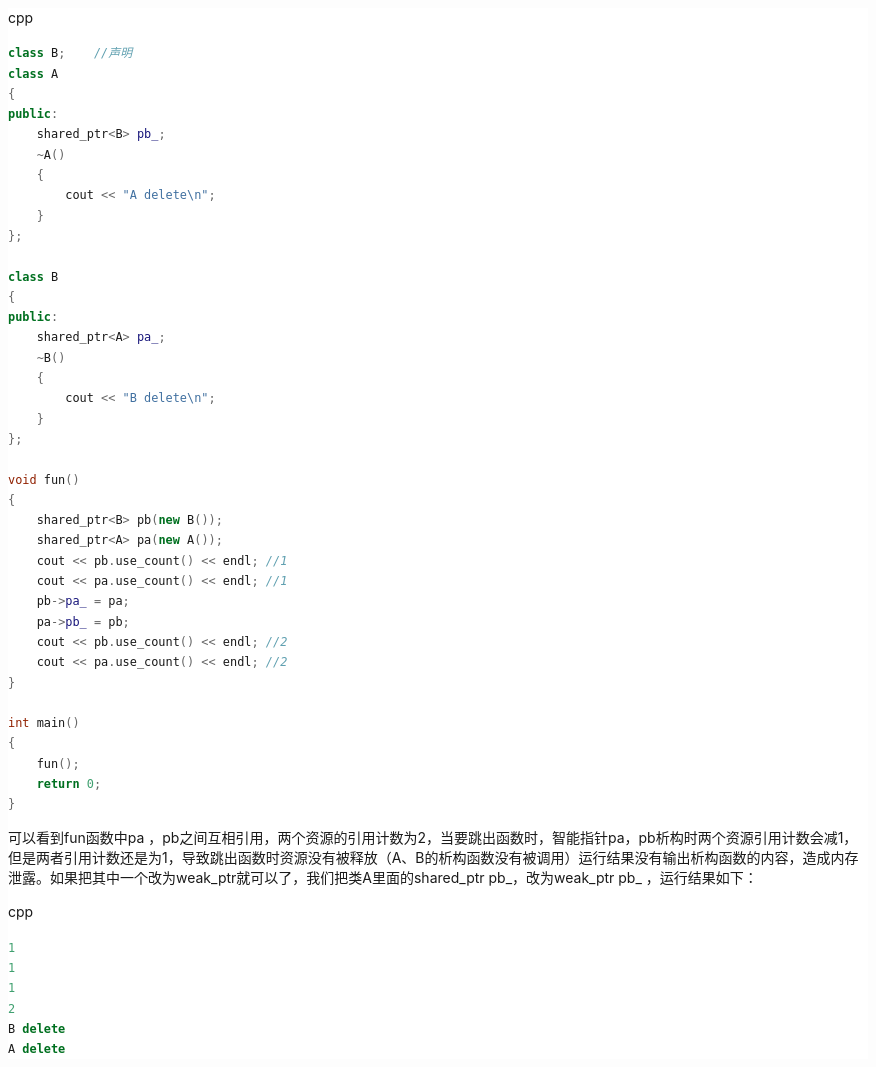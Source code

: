 cpp

```cpp
class B;	//声明
class A
{
public:
	shared_ptr<B> pb_;
	~A()
	{
		cout << "A delete\n";
	}
};

class B
{
public:
	shared_ptr<A> pa_;
	~B()
	{
		cout << "B delete\n";
	}
};

void fun()
{
	shared_ptr<B> pb(new B());
	shared_ptr<A> pa(new A());
	cout << pb.use_count() << endl;	//1
	cout << pa.use_count() << endl;	//1
	pb->pa_ = pa;
	pa->pb_ = pb;
	cout << pb.use_count() << endl;	//2
	cout << pa.use_count() << endl;	//2
}

int main()
{
	fun();
	return 0;
}
```

可以看到fun函数中pa ，pb之间互相引用，两个资源的引用计数为2，当要跳出函数时，智能指针pa，pb析构时两个资源引用计数会减1，但是两者引用计数还是为1，导致跳出函数时资源没有被释放（A、B的析构函数没有被调用）运行结果没有输出析构函数的内容，造成内存泄露。如果把其中一个改为weak_ptr就可以了，我们把类A里面的shared_ptr pb_，改为weak_ptr pb_ ，运行结果如下：

cpp

```cpp
1
1
1
2
B delete
A delete
```
